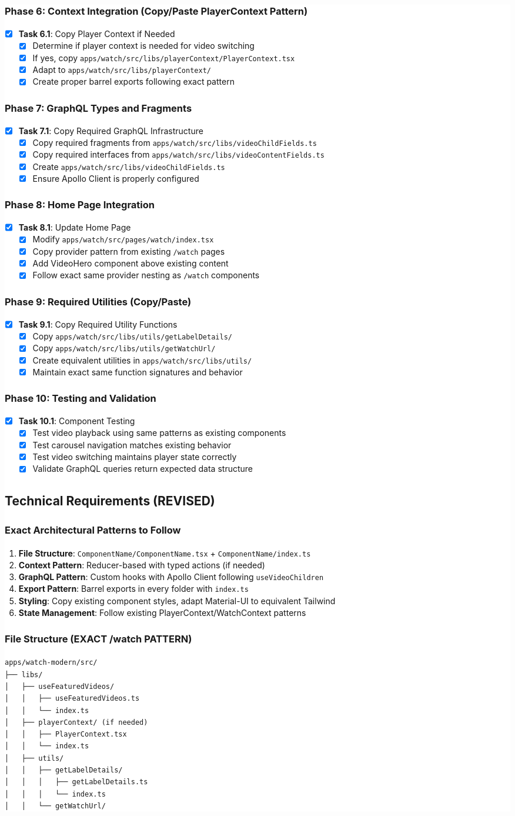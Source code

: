 ### Phase 6: Context Integration (Copy/Paste PlayerContext Pattern)
- [x] **Task 6.1**: Copy Player Context if Needed
  - [x] Determine if player context is needed for video switching
  - [x] If yes, copy `apps/watch/src/libs/playerContext/PlayerContext.tsx`
  - [x] Adapt to `apps/watch/src/libs/playerContext/`
  - [x] Create proper barrel exports following exact pattern

### Phase 7: GraphQL Types and Fragments
- [x] **Task 7.1**: Copy Required GraphQL Infrastructure
  - [x] Copy required fragments from `apps/watch/src/libs/videoChildFields.ts`
  - [x] Copy required interfaces from `apps/watch/src/libs/videoContentFields.ts`
  - [x] Create `apps/watch/src/libs/videoChildFields.ts`
  - [x] Ensure Apollo Client is properly configured

### Phase 8: Home Page Integration
- [x] **Task 8.1**: Update Home Page
  - [x] Modify `apps/watch/src/pages/watch/index.tsx`
  - [x] Copy provider pattern from existing `/watch` pages
  - [x] Add VideoHero component above existing content
  - [x] Follow exact same provider nesting as `/watch` components

### Phase 9: Required Utilities (Copy/Paste)
- [x] **Task 9.1**: Copy Required Utility Functions
  - [x] Copy `apps/watch/src/libs/utils/getLabelDetails/`
  - [x] Copy `apps/watch/src/libs/utils/getWatchUrl/`
  - [x] Create equivalent utilities in `apps/watch/src/libs/utils/`
  - [x] Maintain exact same function signatures and behavior

### Phase 10: Testing and Validation
- [x] **Task 10.1**: Component Testing
  - [x] Test video playback using same patterns as existing components
  - [x] Test carousel navigation matches existing behavior
  - [x] Test video switching maintains player state correctly
  - [x] Validate GraphQL queries return expected data structure

## Technical Requirements (REVISED)

### Exact Architectural Patterns to Follow
1. **File Structure**: `ComponentName/ComponentName.tsx` + `ComponentName/index.ts`
2. **Context Pattern**: Reducer-based with typed actions (if needed)
3. **GraphQL Pattern**: Custom hooks with Apollo Client following `useVideoChildren`
4. **Export Pattern**: Barrel exports in every folder with `index.ts`
5. **Styling**: Copy existing component styles, adapt Material-UI to equivalent Tailwind
6. **State Management**: Follow existing PlayerContext/WatchContext patterns

### File Structure (EXACT /watch PATTERN)
```
apps/watch-modern/src/
├── libs/
│   ├── useFeaturedVideos/
│   │   ├── useFeaturedVideos.ts
│   │   └── index.ts
│   ├── playerContext/ (if needed)
│   │   ├── PlayerContext.tsx
│   │   └── index.ts
│   ├── utils/
│   │   ├── getLabelDetails/
│   │   │   ├── getLabelDetails.ts
│   │   │   └── index.ts
│   │   └── getWatchUrl/
```